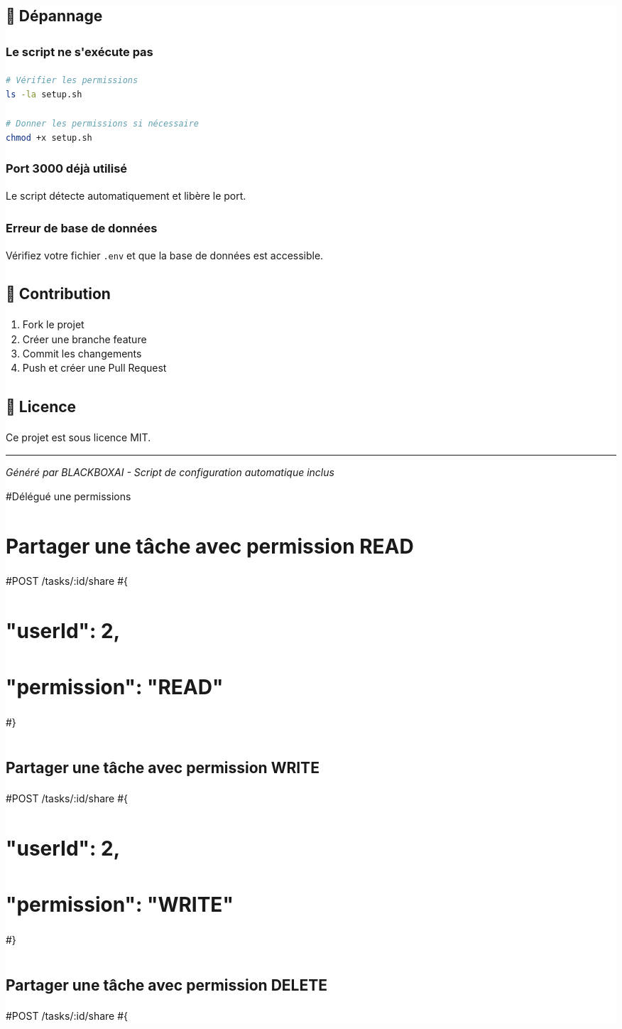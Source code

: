 ## 🐛 Dépannage

### Le script ne s'exécute pas
```bash
# Vérifier les permissions
ls -la setup.sh

# Donner les permissions si nécessaire
chmod +x setup.sh
```

### Port 3000 déjà utilisé
Le script détecte automatiquement et libère le port.

### Erreur de base de données
Vérifiez votre fichier `.env` et que la base de données est accessible.

## 🤝 Contribution

1. Fork le projet
2. Créer une branche feature
3. Commit les changements
4. Push et créer une Pull Request

## 📄 Licence

Ce projet est sous licence MIT.

---

*Généré par BLACKBOXAI - Script de configuration automatique inclus*

#Délégué une permissions

# Partager une tâche avec permission READ
#POST /tasks/:id/share
#{
#  "userId": 2,
#  "permission": "READ"
#}
#
## Partager une tâche avec permission WRITE
#POST /tasks/:id/share
#{
#  "userId": 2,
#  "permission": "WRITE"
#}
#
## Partager une tâche avec permission DELETE
#POST /tasks/:id/share
#{